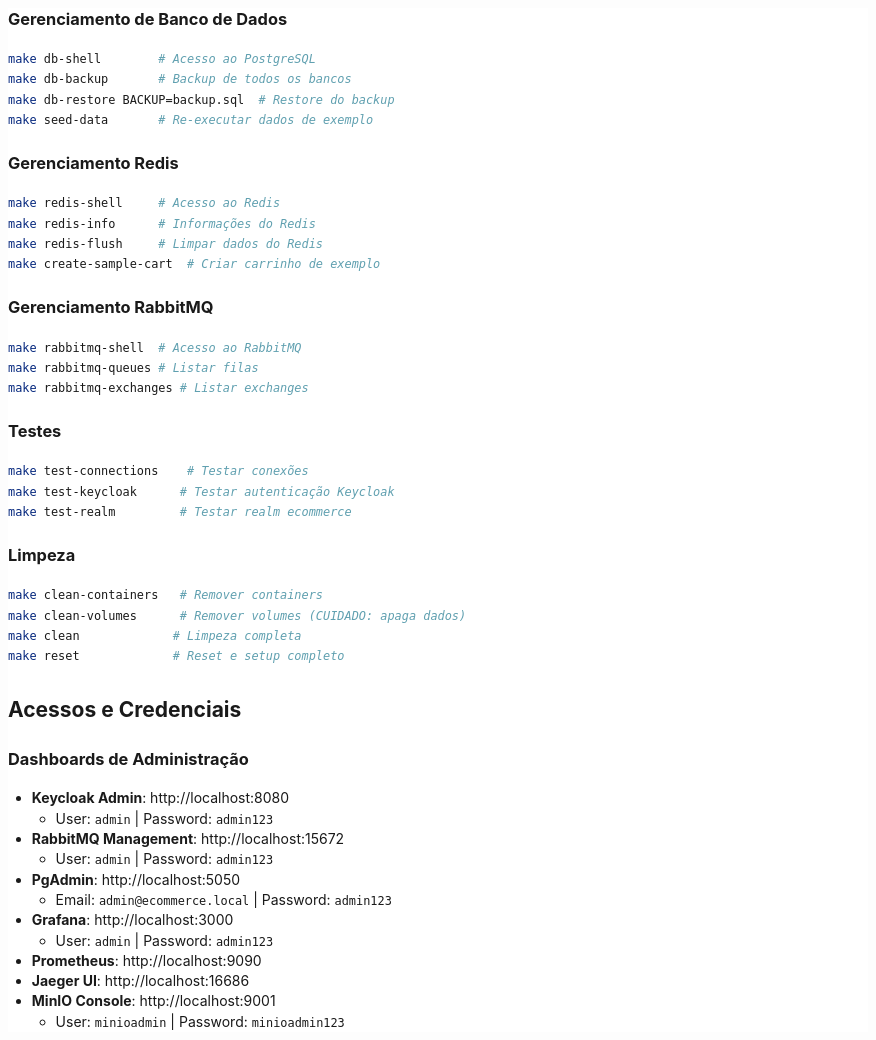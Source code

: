 ### Gerenciamento de Banco de Dados
```bash
make db-shell        # Acesso ao PostgreSQL
make db-backup       # Backup de todos os bancos
make db-restore BACKUP=backup.sql  # Restore do backup
make seed-data       # Re-executar dados de exemplo
```

### Gerenciamento Redis
```bash
make redis-shell     # Acesso ao Redis
make redis-info      # Informações do Redis
make redis-flush     # Limpar dados do Redis
make create-sample-cart  # Criar carrinho de exemplo
```

### Gerenciamento RabbitMQ
```bash
make rabbitmq-shell  # Acesso ao RabbitMQ
make rabbitmq-queues # Listar filas
make rabbitmq-exchanges # Listar exchanges
```

### Testes
```bash
make test-connections    # Testar conexões
make test-keycloak      # Testar autenticação Keycloak
make test-realm         # Testar realm ecommerce
```

### Limpeza
```bash
make clean-containers   # Remover containers
make clean-volumes      # Remover volumes (CUIDADO: apaga dados)
make clean             # Limpeza completa
make reset             # Reset e setup completo
```

## Acessos e Credenciais

### Dashboards de Administração
- **Keycloak Admin**: http://localhost:8080
  - User: `admin` | Password: `admin123`
- **RabbitMQ Management**: http://localhost:15672  
  - User: `admin` | Password: `admin123`
- **PgAdmin**: http://localhost:5050
  - Email: `admin@ecommerce.local` | Password: `admin123`
- **Grafana**: http://localhost:3000
  - User: `admin` | Password: `admin123`
- **Prometheus**: http://localhost:9090
- **Jaeger UI**: http://localhost:16686
- **MinIO Console**: http://localhost:9001
  - User: `minioadmin` | Password: `minioadmin123`
